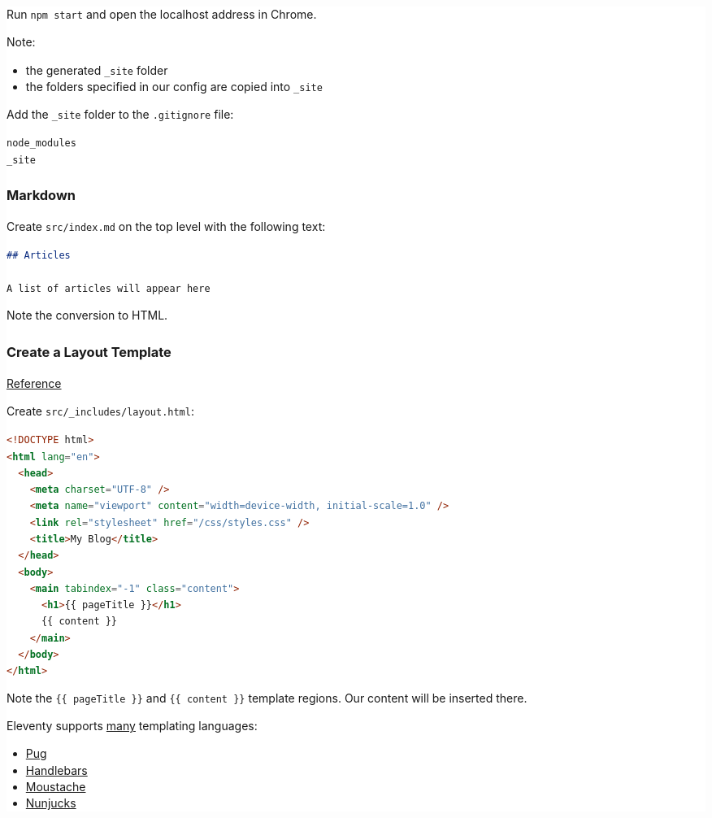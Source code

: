 Run `npm start` and open the localhost address in Chrome.

Note:

- the generated `_site` folder
- the folders specified in our config are copied into `_site`

Add the `_site` folder to the `.gitignore` file:

```txt
node_modules
_site
```

### Markdown

Create `src/index.md` on the top level with the following text:

```md
## Articles

A list of articles will appear here
```

Note the conversion to HTML.

### Create a Layout Template

[Reference](https://www.11ty.io/docs/layouts/)

Create `src/_includes/layout.html`:

```html
<!DOCTYPE html>
<html lang="en">
  <head>
    <meta charset="UTF-8" />
    <meta name="viewport" content="width=device-width, initial-scale=1.0" />
    <link rel="stylesheet" href="/css/styles.css" />
    <title>My Blog</title>
  </head>
  <body>
    <main tabindex="-1" class="content">
      <h1>{{ pageTitle }}</h1>
      {{ content }}
    </main>
  </body>
</html>
```

Note the `{{ pageTitle }}` and `{{ content }}` template regions. Our content will be inserted there.

Eleventy supports [many](https://www.developerdrive.com/best-javascript-templating-engines/) templating languages:

- [Pug](https://pugjs.org/api/getting-started.html)
- [Handlebars](https://handlebarsjs.com)
- [Moustache](https://github.com/janl/mustache.js/)
- [Nunjucks](https://mozilla.github.io/nunjucks/)
